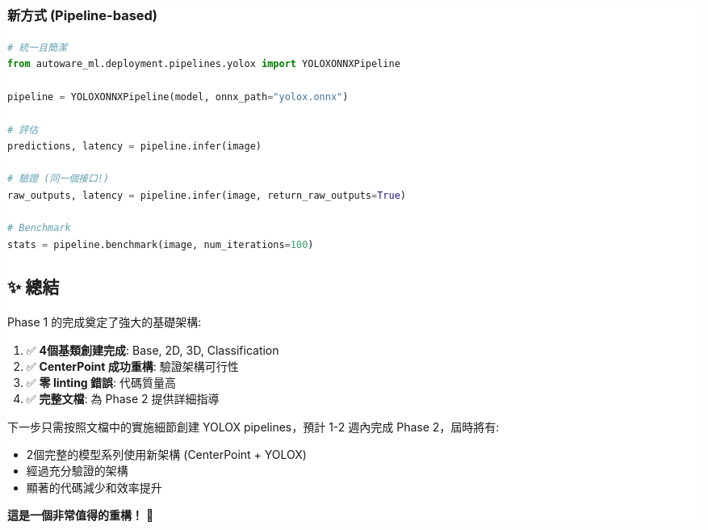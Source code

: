 ### 新方式 (Pipeline-based)
```python
# 統一且簡潔
from autoware_ml.deployment.pipelines.yolox import YOLOXONNXPipeline

pipeline = YOLOXONNXPipeline(model, onnx_path="yolox.onnx")

# 評估
predictions, latency = pipeline.infer(image)

# 驗證 (同一個接口!)
raw_outputs, latency = pipeline.infer(image, return_raw_outputs=True)

# Benchmark
stats = pipeline.benchmark(image, num_iterations=100)
```

## ✨ 總結

Phase 1 的完成奠定了強大的基礎架構:

1. ✅ **4個基類創建完成**: Base, 2D, 3D, Classification
2. ✅ **CenterPoint 成功重構**: 驗證架構可行性
3. ✅ **零 linting 錯誤**: 代碼質量高
4. ✅ **完整文檔**: 為 Phase 2 提供詳細指導

下一步只需按照文檔中的實施細節創建 YOLOX pipelines，預計 1-2 週內完成 Phase 2，屆時將有:
- 2個完整的模型系列使用新架構 (CenterPoint + YOLOX)
- 經過充分驗證的架構
- 顯著的代碼減少和效率提升

**這是一個非常值得的重構！** 🎉

